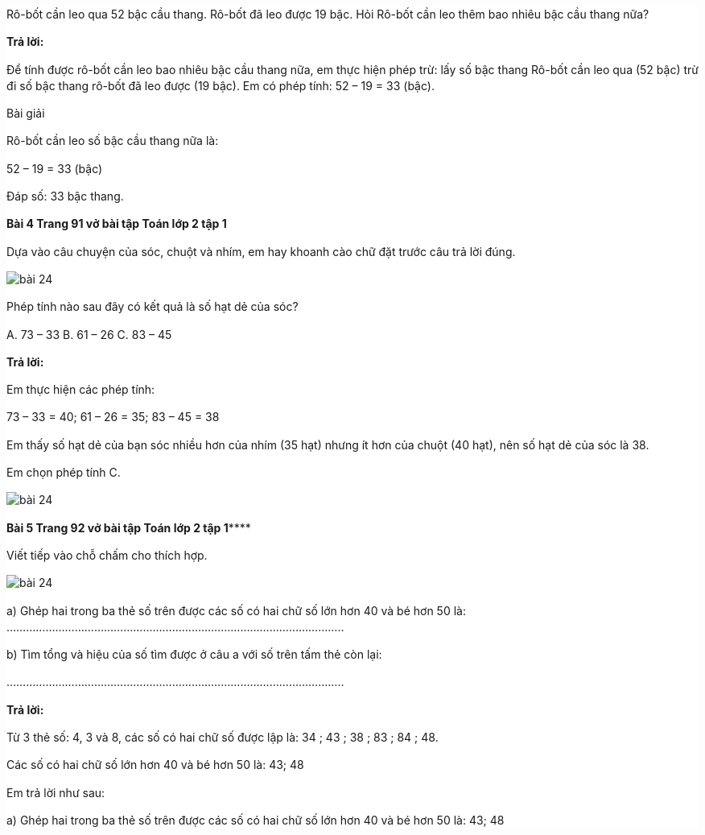 Rô-bốt cần leo qua 52 bậc cầu thang. Rô-bốt đã leo được 19 bậc. Hỏi Rô-bốt cần leo thêm bao nhiêu bậc cầu thang nữa?

**Trả lời:**

Để tính được rô-bốt cần leo bao nhiêu bậc cầu thang nữa, em thực hiện phép trừ: lấy số bậc thang Rô-bốt cần leo qua (52 bậc) trừ đi số bậc thang rô-bốt đã leo được (19 bậc). Em có phép tính: 52 – 19 = 33 (bậc).

Bài giải

Rô-bốt cần leo số bậc cầu thang nữa là:

52 – 19 = 33 (bậc)

Đáp số: 33 bậc thang.

**Bài 4 Trang 91 vở bài tập Toán lớp 2 tập 1**

Dựa vào câu chuyện của sóc, chuột và nhím, em hay khoanh cào chữ đặt trước câu trả lời đúng.

![bài 24](https://vietjack.com/vbt-toan-2-kn/images/bai-24-luyen-tap-chung-36943.png)

Phép tính nào sau đây có kết quả là số hạt dẻ của sóc?

A. 73 – 33 B. 61 – 26 C. 83 – 45 

**Trả lời:**

Em thực hiện các phép tính:

73 – 33 = 40; 61 – 26 = 35; 83 – 45 = 38

Em thấy số hạt dẻ của bạn sóc nhiều hơn của nhím (35 hạt) nhưng ít hơn của chuột (40 hạt), nên số hạt dẻ của sóc là 38.

Em chọn phép tính C.

![bài 24](https://vietjack.com/vbt-toan-2-kn/images/bai-24-luyen-tap-chung-36949.png)

**Bài 5 Trang 92 vở bài tập Toán lớp 2 tập 1******

Viết tiếp vào chỗ chấm cho thích hợp. 

![bài 24](https://vietjack.com/vbt-toan-2-kn/images/bai-24-luyen-tap-chung-36944.png)

a) Ghép hai trong ba thẻ số trên được các số có hai chữ số lớn hơn 40 và bé hơn 50 là: …………………………………………………………………………………………..

b) Tìm tổng và hiệu của số tìm được ở câu a với số trên tấm thẻ còn lại:

…………………………………………………………………………………………..

**Trả lời:**

Từ 3 thẻ số: 4, 3 và 8, các số có hai chữ số được lập là: 34 ; 43 ; 38 ; 83 ; 84 ; 48.

Các số có hai chữ số lớn hơn 40 và bé hơn 50 là: 43; 48

Em trả lời như sau:

a) Ghép hai trong ba thẻ số trên được các số có hai chữ số lớn hơn 40 và bé hơn 50 là: 43; 48
